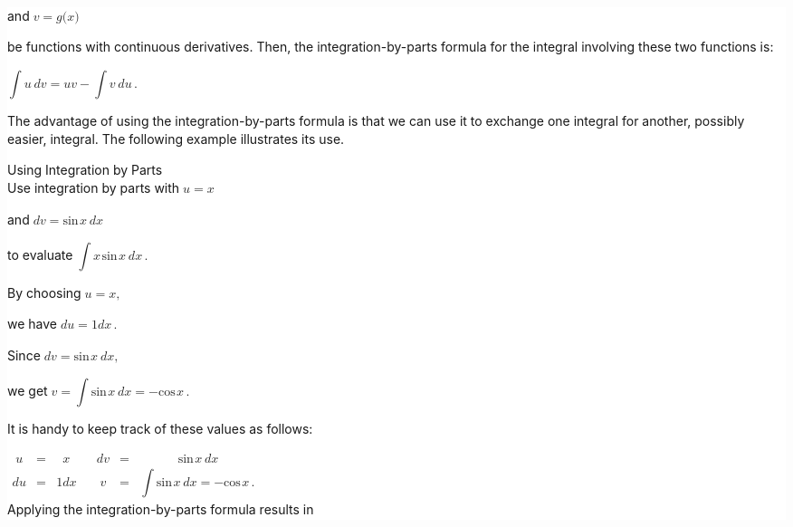  and <math xmlns="http://www.w3.org/1998/Math/MathML"><mrow><mi>v</mi><mo>=</mo><mi>g</mi><mo stretchy="false">(</mo><mi>x</mi><mo stretchy="false">)</mo></mrow></math>

 be functions with continuous derivatives. Then, the integration-by-parts formula for the integral involving these two functions is:

<div data-type="equation" class="equation numbered" data-label="">
<math xmlns="http://www.w3.org/1998/Math/MathML"><mrow><mstyle displaystyle="true"><mrow><mo stretchy="false">∫</mo><mrow><mi>u</mi><mspace width="0.2em" /><mi>d</mi><mi>v</mi><mo>=</mo><mi>u</mi><mi>v</mi><mo>−</mo><mstyle displaystyle="true"><mrow><mo stretchy="false">∫</mo><mrow><mi>v</mi><mspace width="0.2em" /><mi>d</mi><mi>u</mi></mrow></mrow></mstyle></mrow></mrow></mstyle><mo>.</mo></mrow></math>
</div>
</div>

The advantage of using the integration-by-parts formula is that we can use it to exchange one integral for another, possibly easier, integral. The following example illustrates its use.

<div data-type="example" class="example">
<div data-type="exercise" class="exercise">
<div data-type="problem" class="problem" markdown="1">
<div data-type="title">
Using Integration by Parts
</div>
Use integration by parts with <math xmlns="http://www.w3.org/1998/Math/MathML"><mrow><mi>u</mi><mo>=</mo><mi>x</mi></mrow></math>

 and <math xmlns="http://www.w3.org/1998/Math/MathML"><mrow><mi>d</mi><mi>v</mi><mo>=</mo><mtext>sin</mtext><mspace width="0.1em" /><mi>x</mi><mspace width="0.2em" /><mi>d</mi><mi>x</mi></mrow></math>

 to evaluate <math xmlns="http://www.w3.org/1998/Math/MathML"><mrow><mstyle displaystyle="true"><mrow><mo stretchy="false">∫</mo><mrow><mi>x</mi><mspace width="0.1em" /><mtext>sin</mtext><mspace width="0.1em" /><mi>x</mi><mspace width="0.2em" /><mi>d</mi><mi>x</mi><mo>.</mo></mrow></mrow></mstyle></mrow></math>

</div>
<div data-type="solution" class="solution" markdown="1">
By choosing <math xmlns="http://www.w3.org/1998/Math/MathML"><mrow><mi>u</mi><mo>=</mo><mi>x</mi><mo>,</mo></mrow></math>

 we have <math xmlns="http://www.w3.org/1998/Math/MathML"><mrow><mi>d</mi><mi>u</mi><mo>=</mo><mn>1</mn><mi>d</mi><mi>x</mi><mo>.</mo></mrow></math>

 Since <math xmlns="http://www.w3.org/1998/Math/MathML"><mrow><mi>d</mi><mi>v</mi><mo>=</mo><mtext>sin</mtext><mspace width="0.1em" /><mi>x</mi><mspace width="0.2em" /><mi>d</mi><mi>x</mi><mo>,</mo></mrow></math>

 we get <math xmlns="http://www.w3.org/1998/Math/MathML"><mrow><mi>v</mi><mo>=</mo><mstyle displaystyle="true"><mrow><mo stretchy="false">∫</mo><mrow><mtext>sin</mtext><mspace width="0.1em" /><mi>x</mi><mspace width="0.2em" /><mi>d</mi><mi>x</mi><mo>=</mo><mtext>−</mtext><mtext>cos</mtext><mspace width="0.1em" /><mi>x</mi><mo>.</mo></mrow></mrow></mstyle></mrow></math>

 It is handy to keep track of these values as follows:

<div data-type="equation" class="equation unnumbered" data-label="">
<math xmlns="http://www.w3.org/1998/Math/MathML"><mrow><mtable><mtr><mtd columnalign="right"><mrow><mi>u</mi></mrow></mtd><mtd columnalign="left"><mo>=</mo></mtd><mtd columnalign="left"><mi>x</mi></mtd><mtd /><mtd columnalign="right"><mrow><mi>d</mi><mi>v</mi></mrow></mtd><mtd columnalign="left"><mo>=</mo></mtd><mtd columnalign="left"><mtext>sin</mtext><mspace width="0.1em" /><mi>x</mi><mspace width="0.2em" /><mi>d</mi><mi>x</mi></mtd></mtr><mtr><mtd columnalign="right"><mrow><mi>d</mi><mi>u</mi></mrow></mtd><mtd columnalign="left"><mo>=</mo></mtd><mtd columnalign="left"><mn>1</mn><mi>d</mi><mi>x</mi></mtd><mtd /><mtd columnalign="right"><mrow><mi>v</mi></mrow></mtd><mtd columnalign="left"><mo>=</mo></mtd><mtd columnalign="left"><mstyle displaystyle="true"><mrow><mo stretchy="false">∫</mo><mrow><mtext>sin</mtext><mspace width="0.1em" /><mi>x</mi><mspace width="0.2em" /><mi>d</mi><mi>x</mi><mo>=</mo><mtext>−</mtext><mtext>cos</mtext><mspace width="0.1em" /><mi>x</mi><mo>.</mo></mrow></mrow></mstyle></mtd></mtr></mtable></mrow></math>
</div>
Applying the integration-by-parts formula results in
